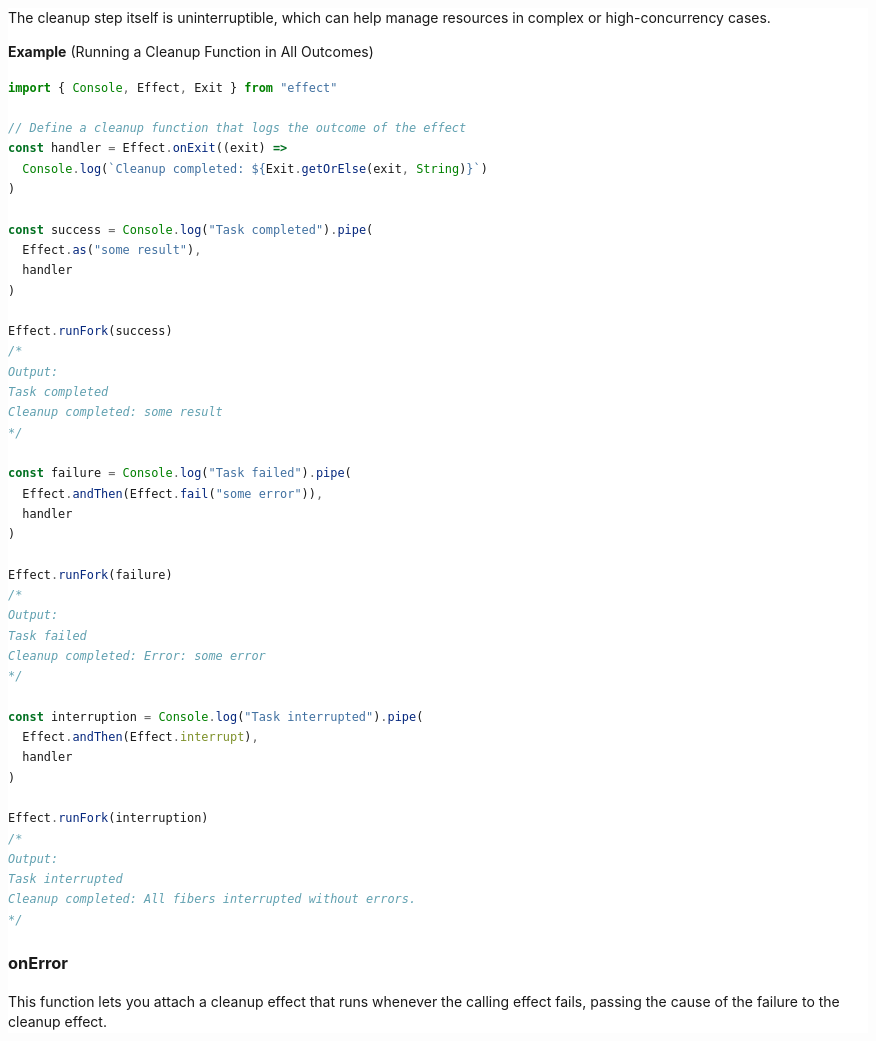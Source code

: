 The cleanup step itself is uninterruptible, which can help manage resources in complex or high-concurrency cases.

**Example** (Running a Cleanup Function in All Outcomes)

```ts twoslash
import { Console, Effect, Exit } from "effect"

// Define a cleanup function that logs the outcome of the effect
const handler = Effect.onExit((exit) =>
  Console.log(`Cleanup completed: ${Exit.getOrElse(exit, String)}`)
)

const success = Console.log("Task completed").pipe(
  Effect.as("some result"),
  handler
)

Effect.runFork(success)
/*
Output:
Task completed
Cleanup completed: some result
*/

const failure = Console.log("Task failed").pipe(
  Effect.andThen(Effect.fail("some error")),
  handler
)

Effect.runFork(failure)
/*
Output:
Task failed
Cleanup completed: Error: some error
*/

const interruption = Console.log("Task interrupted").pipe(
  Effect.andThen(Effect.interrupt),
  handler
)

Effect.runFork(interruption)
/*
Output:
Task interrupted
Cleanup completed: All fibers interrupted without errors.
*/
```

### onError

This function lets you attach a cleanup effect that runs whenever the calling effect fails, passing the cause of the failure to the cleanup effect.
